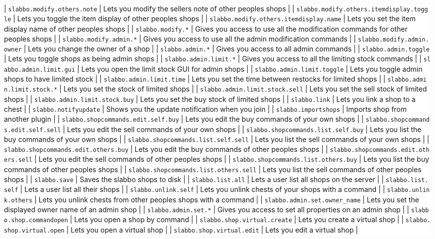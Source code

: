 | `slabbo.modify.others.note`               | Lets you modify the sellers note of other peoples shops                          |
| `slabbo.modify.others.itemdisplay.toggle` | Lets you toggle the item display of other peoples shops                          |
| `slabbo.modify.others.itemdisplay.name`   | Lets you set the item display name of other peoples shops                        |
| `slabbo.modify.*`                         | Gives you access to use all the modification commands for other peoples shops    |
| `slabbo.modify.admin.*`                   | Gives you access to use all the admin modification commands                      |
| `slabbo.modify.admin.owner`               | Lets you change the owner of a shop                                              |
| `slabbo.admin.*`                          | Gives you access to all admin commands                                           |
| `slabbo.admin.toggle`                     | Lets you toggle shops as being admin shops                                       |
| `slabbo.admin.limit.*`                    | Gives you access to all the limiting stock commands                              |
| `slabbo.admin.limit.gui`                  | Lets you open the limit stock GUI for admin shops                                |
| `slabbo.admin.limit.toggle`               | Lets you toggle admin shops to have limited stock                                |
| `slabbo.admin.limit.time`                 | Lets you set the time between restocks for limited shops                         |
| `slabbo.admin.limit.stock.*`              | Lets you set the stock of limited shops                                          |
| `slabbo.admin.limit.stock.sell`           | Lets you set the sell stock of limited shops                                     |
| `slabbo.admin.limit.stock.buy`            | Lets you set the buy stock of limited shops                                      |
| `slabbo.link`                             | Lets you link a shop to a chest                                                  |
| `slabbo.notifyupdate`                     | Shows you the update notification when you join                                  |
| `slabbo.importshops`                      | Imports shop from another plugin                                                 |
| `slabbo.shopcommands.edit.self.buy`       | Lets you edit the buy commands of your own shops                                 |
| `slabbo.shopcommands.edit.self.sell`      | Lets you edit the sell commands of your own shops                                |
| `slabbo.shopcommands.list.self.buy`       | Lets you list the buy commands of your own shops                                 |
| `slabbo.shopcommands.list.self.sell`      | Lets you list the sell commands of your own shops                                |
| `slabbo.shopcommands.edit.others.buy`     | Lets you edit the buy commands of other peoples shops                            |
| `slabbo.shopcommands.edit.others.sell`    | Lets you edit the sell commands of other peoples shops                           |
| `slabbo.shopcommands.list.others.buy`     | Lets you list the buy commands of other peoples shops                            |
| `slabbo.shopcommands.list.others.sell`    | Lets you list the sell commands of other peoples shops                           |
| `slabbo.save`                             | Saves the slabbo shops to disk                                                   |
| `slabbo.list.all`                         | Lets a user list all shops on the server                                         |
| `slabbo.list.self`                        | Lets a user list all their shops                                                 |
| `slabbo.unlink.self`                      | Lets you unlink chests of your shops with a command                              |
| `slabbo.unlink.others`                    | Lets you unlink chests from other peoples shops with a command                   |
| `slabbo.admin.set.owner_name`             | Lets you set the displayed owner name of an admin shop                           |
| `slabbo.admin.set.*`                      | Gives you access to set all properties on an admin shop                          |
| `slabbo.shop.commandopen`                 | Lets you open a shop by command                                                  |
| `slabbo.shop.virtual.create`              | Lets you create a virtual shop                                                   |
| `slabbo.shop.virtual.open`                | Lets you open a virtual shop                                                     |
| `slabbo.shop.virtual.edit`                | Lets you edit a virtual shop                                                     |